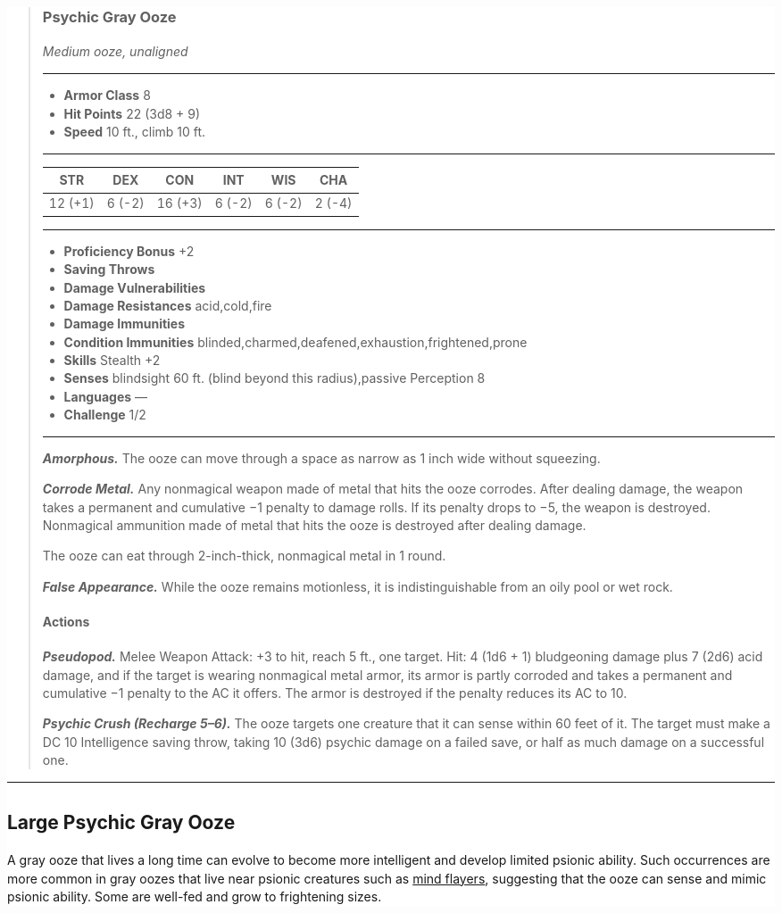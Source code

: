 >### Psychic Gray Ooze
>*Medium ooze, unaligned*
>___
>- **Armor Class** 8
>- **Hit Points** 22 (3d8 + 9)
>- **Speed** 10 ft., climb 10 ft.
>___
>|**STR**|**DEX**|**CON**|**INT**|**WIS**|**CHA**|
>|:---:|:---:|:---:|:---:|:---:|:---:|
>|12 (+1)|6 (-2)|16 (+3)|6 (-2)|6 (-2)|2 (-4)|
>
>___
>- **Proficiency Bonus** +2
>- **Saving Throws** 
>- **Damage Vulnerabilities** 
>- **Damage Resistances** acid,cold,fire
>- **Damage Immunities** 
>- **Condition Immunities** blinded,charmed,deafened,exhaustion,frightened,prone
>- **Skills** Stealth +2
>- **Senses** blindsight 60 ft. (blind beyond this radius),passive Perception 8
>- **Languages** —
>- **Challenge** 1/2
>___
>***Amorphous.*** The ooze can move through a space as narrow as 1 inch wide without squeezing.
>
>***Corrode Metal.*** Any nonmagical weapon made of metal that hits the ooze corrodes. After dealing damage, the weapon takes a permanent and cumulative −1 penalty to damage rolls. If its penalty drops to −5, the weapon is destroyed. Nonmagical ammunition made of metal that hits the ooze is destroyed after dealing damage.
>
>The ooze can eat through 2-inch-thick, nonmagical metal in 1 round.
>
>***False Appearance.*** While the ooze remains motionless, it is indistinguishable from an oily pool or wet rock.
>
>#### Actions
>***Pseudopod.*** Melee Weapon Attack: +3 to hit, reach 5 ft., one target. Hit: 4 (1d6 + 1) bludgeoning damage plus 7 (2d6) acid damage, and if the target is wearing nonmagical metal armor, its armor is partly corroded and takes a permanent and cumulative −1 penalty to the AC it offers. The armor is destroyed if the penalty reduces its AC to 10.
>
>***Psychic Crush (Recharge 5–6).*** The ooze targets one creature that it can sense within 60 feet of it. The target must make a DC 10 Intelligence saving throw, taking 10 (3d6) psychic damage on a failed save, or half as much damage on a successful one.
>

---

## Large Psychic Gray Ooze
A gray ooze that lives a long time can evolve to become more intelligent and develop limited psionic ability. Such occurrences are more common in gray oozes that live near psionic creatures such as [mind flayers](MindFlayers.md), suggesting that the ooze can sense and mimic psionic ability. Some are well-fed and grow to frightening sizes.
